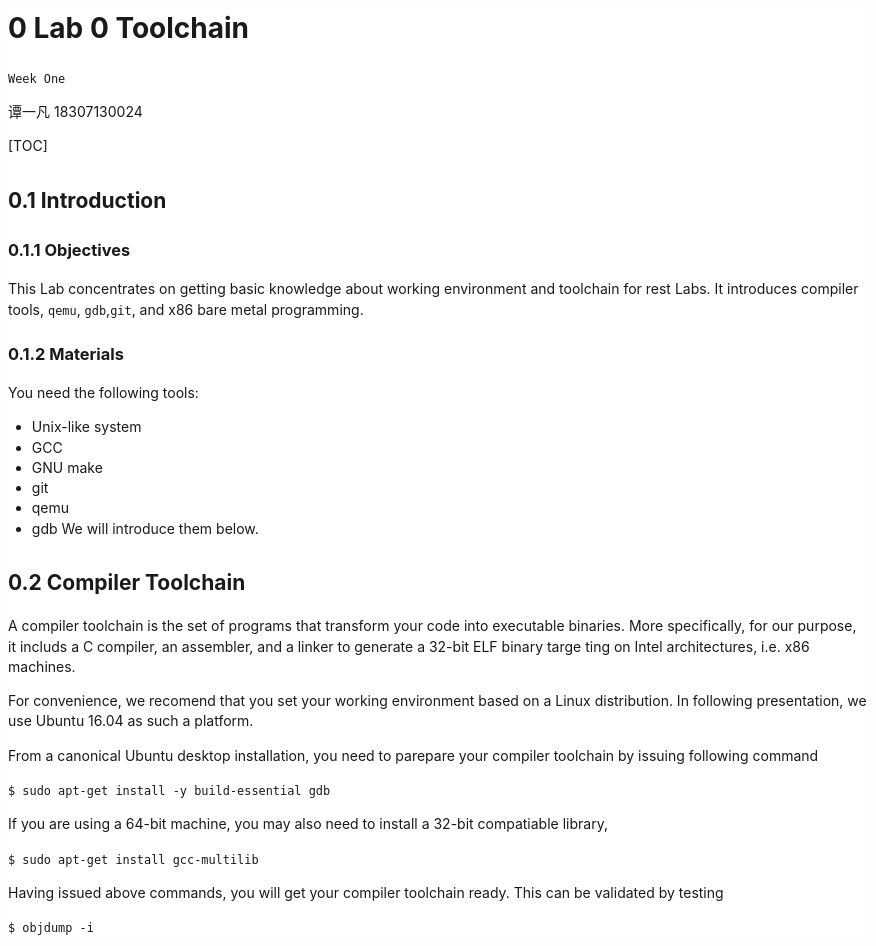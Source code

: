 # 0 Lab 0 Toolchain

`Week One`

谭一凡 18307130024

[TOC]

## 0.1 Introduction

### 0.1.1 Objectives

This Lab concentrates on getting basic knowledge about working environment and toolchain for rest Labs. It introduces compiler tools, `qemu`, `gdb`,`git`, and x86 bare metal programming. 

### 0.1.2 Materials

You need the following tools:
- Unix-like system
- GCC
- GNU make
- git
- qemu
- gdb
We will introduce them below.

## 0.2 Compiler Toolchain

A compiler toolchain is the set of programs that transform your code into executable binaries. More specifically, for our purpose, it includs a C compiler, an assembler, and a linker to generate a 32-bit ELF binary targe ting on Intel architectures, i.e. x86 machines. 

For convenience, we recomend that you set your working environment based on a Linux distribution. In following presentation, we use Ubuntu 16.04 as such a platform.

From a canonical Ubuntu desktop installation, you need to parepare your compiler toolchain by issuing following command

```shell
$ sudo apt-get install -y build-essential gdb
```

If you are using a 64-bit machine, you may also need to install a 32-bit compatiable library, 

```shell 
$ sudo apt-get install gcc-multilib
```

Having issued above commands, you will get your compiler toolchain ready. This can be validated by testing

```shell
$ objdump -i
```
